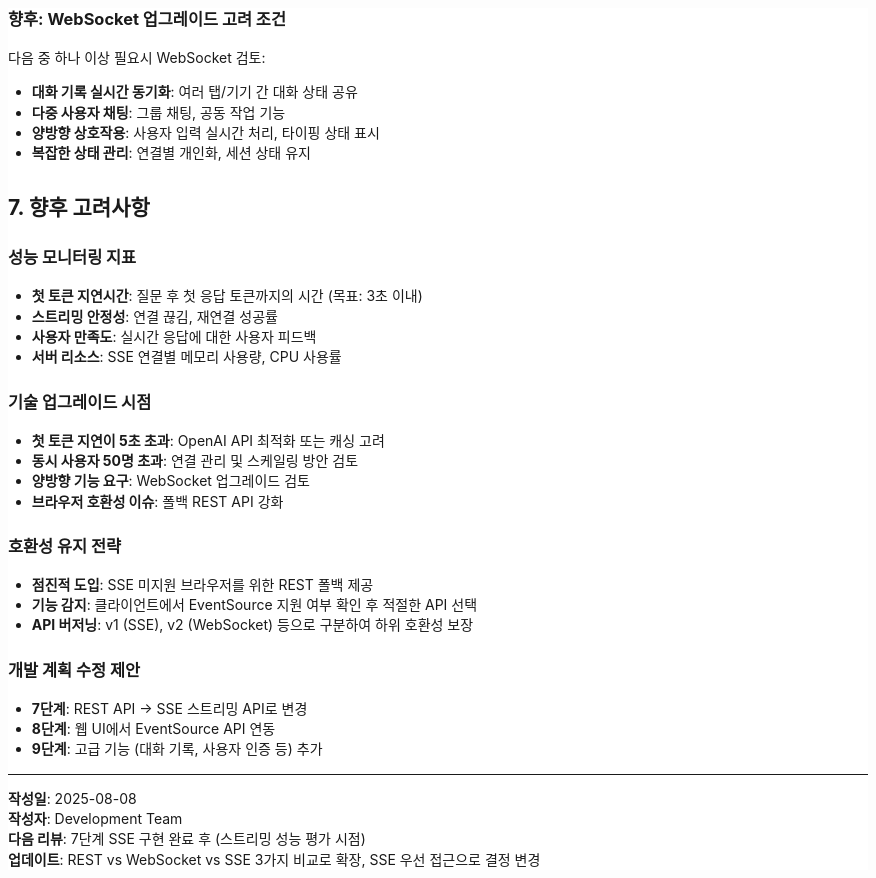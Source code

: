### 향후: WebSocket 업그레이드 고려 조건
다음 중 하나 이상 필요시 WebSocket 검토:
- **대화 기록 실시간 동기화**: 여러 탭/기기 간 대화 상태 공유
- **다중 사용자 채팅**: 그룹 채팅, 공동 작업 기능
- **양방향 상호작용**: 사용자 입력 실시간 처리, 타이핑 상태 표시
- **복잡한 상태 관리**: 연결별 개인화, 세션 상태 유지

## 7. 향후 고려사항

### 성능 모니터링 지표
- **첫 토큰 지연시간**: 질문 후 첫 응답 토큰까지의 시간 (목표: 3초 이내)
- **스트리밍 안정성**: 연결 끊김, 재연결 성공률
- **사용자 만족도**: 실시간 응답에 대한 사용자 피드백
- **서버 리소스**: SSE 연결별 메모리 사용량, CPU 사용률

### 기술 업그레이드 시점
- **첫 토큰 지연이 5초 초과**: OpenAI API 최적화 또는 캐싱 고려
- **동시 사용자 50명 초과**: 연결 관리 및 스케일링 방안 검토  
- **양방향 기능 요구**: WebSocket 업그레이드 검토
- **브라우저 호환성 이슈**: 폴백 REST API 강화

### 호환성 유지 전략
- **점진적 도입**: SSE 미지원 브라우저를 위한 REST 폴백 제공
- **기능 감지**: 클라이언트에서 EventSource 지원 여부 확인 후 적절한 API 선택
- **API 버저닝**: v1 (SSE), v2 (WebSocket) 등으로 구분하여 하위 호환성 보장

### 개발 계획 수정 제안
- **7단계**: REST API → SSE 스트리밍 API로 변경
- **8단계**: 웹 UI에서 EventSource API 연동
- **9단계**: 고급 기능 (대화 기록, 사용자 인증 등) 추가

---
**작성일**: 2025-08-08  
**작성자**: Development Team  
**다음 리뷰**: 7단계 SSE 구현 완료 후 (스트리밍 성능 평가 시점)  
**업데이트**: REST vs WebSocket vs SSE 3가지 비교로 확장, SSE 우선 접근으로 결정 변경